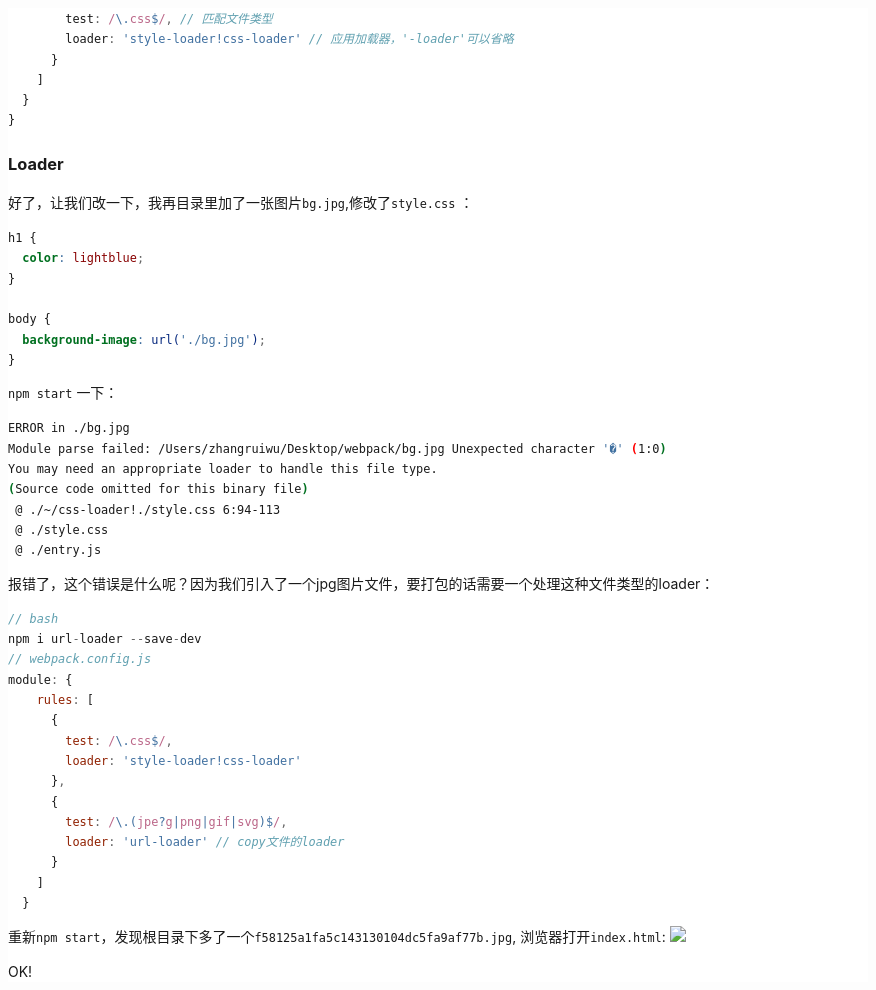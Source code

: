 ```javascript
        test: /\.css$/, // 匹配文件类型
        loader: 'style-loader!css-loader' // 应用加载器，'-loader'可以省略
      }
    ]
  }
}
```
### Loader
好了，让我们改一下，我再目录里加了一张图片`bg.jpg`,修改了`style.css` ：
```css
h1 {
  color: lightblue;
}

body {
  background-image: url('./bg.jpg');
}
```
`npm start` 一下： 
```bash
ERROR in ./bg.jpg
Module parse failed: /Users/zhangruiwu/Desktop/webpack/bg.jpg Unexpected character '�' (1:0)
You may need an appropriate loader to handle this file type.
(Source code omitted for this binary file)
 @ ./~/css-loader!./style.css 6:94-113
 @ ./style.css
 @ ./entry.js
```
报错了，这个错误是什么呢？因为我们引入了一个jpg图片文件，要打包的话需要一个处理这种文件类型的loader：
```javascript
// bash
npm i url-loader --save-dev
// webpack.config.js
module: {
    rules: [
      {
        test: /\.css$/,
        loader: 'style-loader!css-loader'
      },
      {
        test: /\.(jpe?g|png|gif|svg)$/,
        loader: 'url-loader' // copy文件的loader
      }
    ]
  }
```
重新`npm start`，发现根目录下多了一个`f58125a1fa5c143130104dc5fa9af77b.jpg`, 浏览器打开`index.html`:
![](http://ojxrgrrxt.bkt.clouddn.com/webpack_bg.jpg)

OK! 
